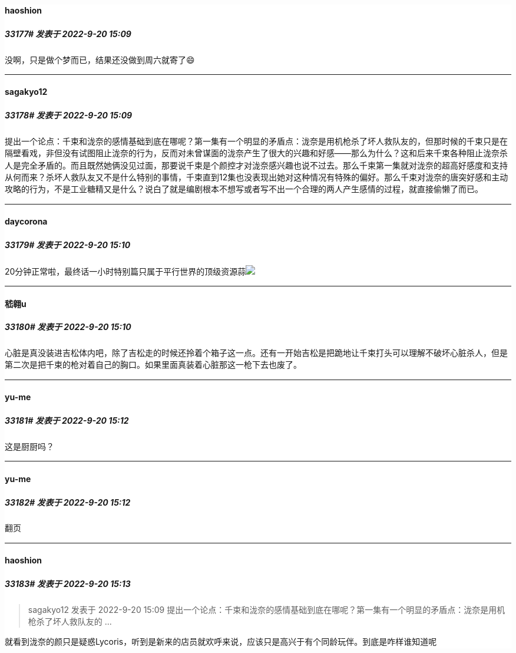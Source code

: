 ####  haoshion  
##### 33177#       发表于 2022-9-20 15:09

没啊，只是做个梦而已，结果还没做到周六就寄了😄

*****

####  sagakyo12  
##### 33178#       发表于 2022-9-20 15:09

提出一个论点：千束和泷奈的感情基础到底在哪呢？第一集有一个明显的矛盾点：泷奈是用机枪杀了坏人救队友的，但那时候的千束只是在隔壁看戏，非但没有试图阻止泷奈的行为，反而对未曾谋面的泷奈产生了很大的兴趣和好感——那么为什么？这和后来千束各种阻止泷奈杀人是完全矛盾的。而且既然她俩没见过面，那要说千束是个颜控才对泷奈感兴趣也说不过去。那么千束第一集就对泷奈的超高好感度和支持从何而来？杀坏人救队友又不是什么特别的事情，千束直到12集也没表现出她对这种情况有特殊的偏好。那么千束对泷奈的唐突好感和主动攻略的行为，不是工业糖精又是什么？说白了就是编剧根本不想写或者写不出一个合理的两人产生感情的过程，就直接偷懒了而已。

*****

####  daycorona  
##### 33179#       发表于 2022-9-20 15:10

20分钟正常啦，最终话一小时特别篇只属于平行世界的顶级资源蒜<img src="https://static.saraba1st.com/image/smiley/face2017/067.png" referrerpolicy="no-referrer">

*****

####  嵇翱u  
##### 33180#       发表于 2022-9-20 15:10

心脏是真没装进吉松体内吧，除了吉松走的时候还拎着个箱子这一点。还有一开始吉松是把跪地让千束打头可以理解不破坏心脏杀人，但是第二次是把千束的枪对着自己的胸口。如果里面真装着心脏那这一枪下去也废了。



*****

####  yu-me  
##### 33181#       发表于 2022-9-20 15:12

这是厨厨吗？

*****

####  yu-me  
##### 33182#       发表于 2022-9-20 15:12

翻页

*****

####  haoshion  
##### 33183#       发表于 2022-9-20 15:13

<blockquote>sagakyo12 发表于 2022-9-20 15:09
提出一个论点：千束和泷奈的感情基础到底在哪呢？第一集有一个明显的矛盾点：泷奈是用机枪杀了坏人救队友的 ...</blockquote>
就看到泷奈的颜只是疑惑Lycoris，听到是新来的店员就欢呼来说，应该只是高兴于有个同龄玩伴。到底是咋样谁知道呢
